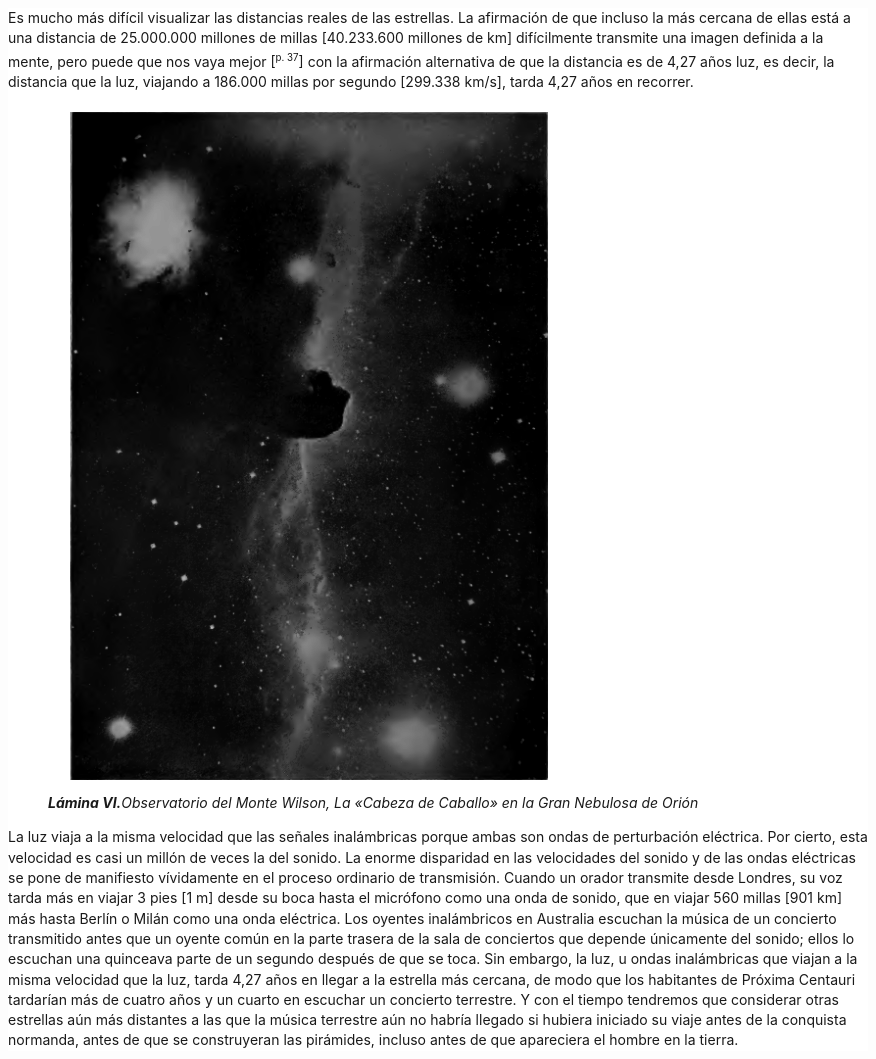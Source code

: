 Es mucho más difícil visualizar las distancias reales de las estrellas. La afirmación de que incluso la más cercana de ellas está a una distancia de 25.000.000 millones de millas [40.233.600 millones de km] difícilmente transmite una imagen definida a la mente, pero puede que nos vaya mejor <span id="p37">[<sup><small>p. 37</small></sup>]</span> con la afirmación alternativa de que la distancia es de 4,27 años luz, es decir, la distancia que la luz, viajando a 186.000 millas por segundo [299.338 km/s], tarda 4,27 años en recorrer.

<figure id="Universe_plate_06" class="image urantiapedia">
<img src="/image/book/Sir_James_Jeans/The_Universe_Around_Us/plate_06.png">
<figcaption><em><b>Lámina VI.</b>Observatorio del Monte Wilson, La «Cabeza de Caballo» en la Gran Nebulosa de Orión</em></figcaption>
</figure>

La luz viaja a la misma velocidad que las señales inalámbricas porque ambas son ondas de perturbación eléctrica. Por cierto, esta velocidad es casi un millón de veces la del sonido. La enorme disparidad en las velocidades del sonido y de las ondas eléctricas se pone de manifiesto vívidamente en el proceso ordinario de transmisión. Cuando un orador transmite desde Londres, su voz tarda más en viajar 3 pies [1 m] desde su boca hasta el micrófono como una onda de sonido, que en viajar 560 millas [901 km] más hasta Berlín o Milán como una onda eléctrica. Los oyentes inalámbricos en Australia escuchan la música de un concierto transmitido antes que un oyente común en la parte trasera de la sala de conciertos que depende únicamente del sonido; ellos lo escuchan una quinceava parte de un segundo después de que se toca. Sin embargo, la luz, u ondas inalámbricas que viajan a la misma velocidad que la luz, tarda 4,27 años en llegar a la estrella más cercana, de modo que los habitantes de Próxima Centauri tardarían más de cuatro años y un cuarto en escuchar un concierto terrestre. Y con el tiempo tendremos que considerar otras estrellas aún más distantes a las que la música terrestre aún no habría llegado si hubiera iniciado su viaje antes de la conquista normanda, antes de que se construyeran las pirámides, incluso antes de que apareciera el hombre en la tierra.
